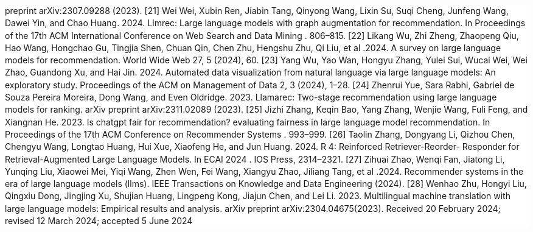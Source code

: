 preprint arXiv:2307.09288 (2023).
[21] Wei Wei, Xubin Ren, Jiabin Tang, Qinyong Wang, Lixin Su, Suqi Cheng, Junfeng
Wang, Dawei Yin, and Chao Huang. 2024. Llmrec: Large language models
with graph augmentation for recommendation. In Proceedings of the 17th ACM
International Conference on Web Search and Data Mining . 806–815.
[22] Likang Wu, Zhi Zheng, Zhaopeng Qiu, Hao Wang, Hongchao Gu, Tingjia Shen,
Chuan Qin, Chen Zhu, Hengshu Zhu, Qi Liu, et al .2024. A survey on large
language models for recommendation. World Wide Web 27, 5 (2024), 60.
[23] Yang Wu, Yao Wan, Hongyu Zhang, Yulei Sui, Wucai Wei, Wei Zhao, Guandong
Xu, and Hai Jin. 2024. Automated data visualization from natural language
via large language models: An exploratory study. Proceedings of the ACM on
Management of Data 2, 3 (2024), 1–28.
[24] Zhenrui Yue, Sara Rabhi, Gabriel de Souza Pereira Moreira, Dong Wang, and
Even Oldridge. 2023. Llamarec: Two-stage recommendation using large language
models for ranking. arXiv preprint arXiv:2311.02089 (2023).
[25] Jizhi Zhang, Keqin Bao, Yang Zhang, Wenjie Wang, Fuli Feng, and Xiangnan
He. 2023. Is chatgpt fair for recommendation? evaluating fairness in large
language model recommendation. In Proceedings of the 17th ACM Conference on
Recommender Systems . 993–999.
[26] Taolin Zhang, Dongyang Li, Qizhou Chen, Chengyu Wang, Longtao Huang,
Hui Xue, Xiaofeng He, and Jun Huang. 2024. R 4: Reinforced Retriever-Reorder-
Responder for Retrieval-Augmented Large Language Models. In ECAI 2024 . IOS
Press, 2314–2321.
[27] Zihuai Zhao, Wenqi Fan, Jiatong Li, Yunqing Liu, Xiaowei Mei, Yiqi Wang, Zhen
Wen, Fei Wang, Xiangyu Zhao, Jiliang Tang, et al .2024. Recommender systems
in the era of large language models (llms). IEEE Transactions on Knowledge and
Data Engineering (2024).
[28] Wenhao Zhu, Hongyi Liu, Qingxiu Dong, Jingjing Xu, Shujian Huang, Lingpeng
Kong, Jiajun Chen, and Lei Li. 2023. Multilingual machine translation with large
language models: Empirical results and analysis. arXiv preprint arXiv:2304.04675(2023).
Received 20 February 2024; revised 12 March 2024; accepted 5 June 2024